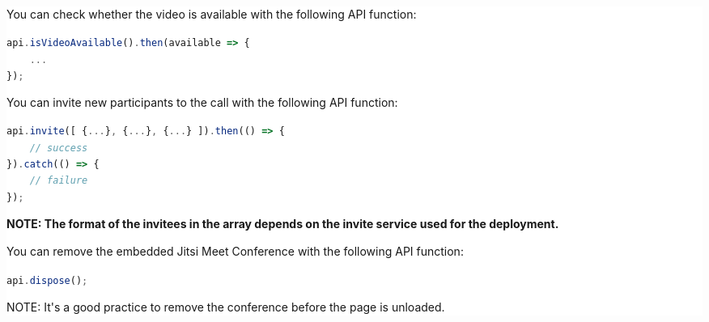 You can check whether the video is available with the following API function:
```javascript
api.isVideoAvailable().then(available => {
    ...
});
```

You can invite new participants to the call with the following API function:
```javascript
api.invite([ {...}, {...}, {...} ]).then(() => {
    // success
}).catch(() => {
    // failure
});
```
**NOTE: The format of the invitees in the array depends on the invite service used for the deployment.**

You can remove the embedded Jitsi Meet Conference with the following API function:
```javascript
api.dispose();
```

NOTE: It's a good practice to remove the conference before the page is unloaded.

[config.js]: https://github.com/jitsi/jitsi-meet/blob/master/config.js
[interface_config.js]: https://github.com/jitsi/jitsi-meet/blob/master/interface_config.js
[EventEmitter]: https://nodejs.org/api/events.html
